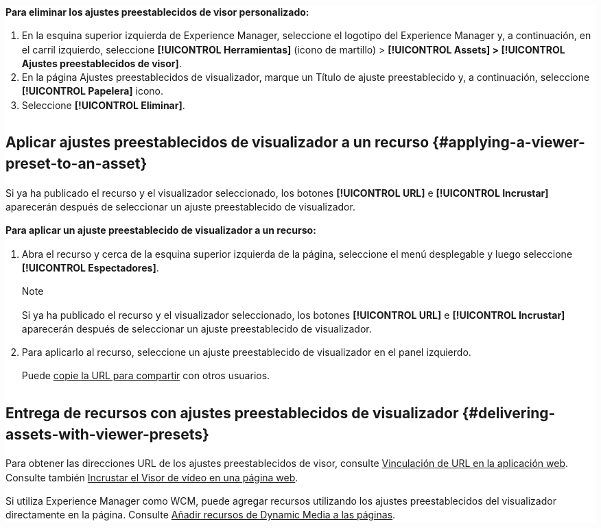 **Para eliminar los ajustes preestablecidos de visor personalizado:**

1. En la esquina superior izquierda de Experience Manager, seleccione el logotipo del Experience Manager y, a continuación, en el carril izquierdo, seleccione **[!UICONTROL Herramientas]** (icono de martillo) > **[!UICONTROL Assets] > [!UICONTROL Ajustes preestablecidos de visor]**.
1. En la página Ajustes preestablecidos de visualizador, marque un Título de ajuste preestablecido y, a continuación, seleccione **[!UICONTROL Papelera]** icono.
1. Seleccione **[!UICONTROL Eliminar]**.

## Aplicar ajustes preestablecidos de visualizador a un recurso {#applying-a-viewer-preset-to-an-asset}

Si ya ha publicado el recurso y el visualizador seleccionado, los botones **[!UICONTROL URL]** e **[!UICONTROL Incrustar]** aparecerán después de seleccionar un ajuste preestablecido de visualizador.

**Para aplicar un ajuste preestablecido de visualizador a un recurso:**

1. Abra el recurso y cerca de la esquina superior izquierda de la página, seleccione el menú desplegable y luego seleccione **[!UICONTROL Espectadores]**.

   >[!NOTE]
   >
   >Si ya ha publicado el recurso y el visualizador seleccionado, los botones **[!UICONTROL URL]** e **[!UICONTROL Incrustar]** aparecerán después de seleccionar un ajuste preestablecido de visualizador.

1. Para aplicarlo al recurso, seleccione un ajuste preestablecido de visualizador en el panel izquierdo.

   Puede [copie la URL para compartir](/help/assets/dynamic-media/linking-urls-to-yourwebapplication.md) con otros usuarios.

## Entrega de recursos con ajustes preestablecidos de visualizador {#delivering-assets-with-viewer-presets}

Para obtener las direcciones URL de los ajustes preestablecidos de visor, consulte [Vinculación de URL en la aplicación web](/help/assets/dynamic-media/linking-urls-to-yourwebapplication.md). Consulte también [Incrustar el Visor de vídeo en una página web](/help/assets/dynamic-media/embed-code.md).

Si utiliza Experience Manager como WCM, puede agregar recursos utilizando los ajustes preestablecidos del visualizador directamente en la página. Consulte [Añadir recursos de Dynamic Media a las páginas](/help/assets/dynamic-media/adding-dynamic-media-assets-to-pages.md).
